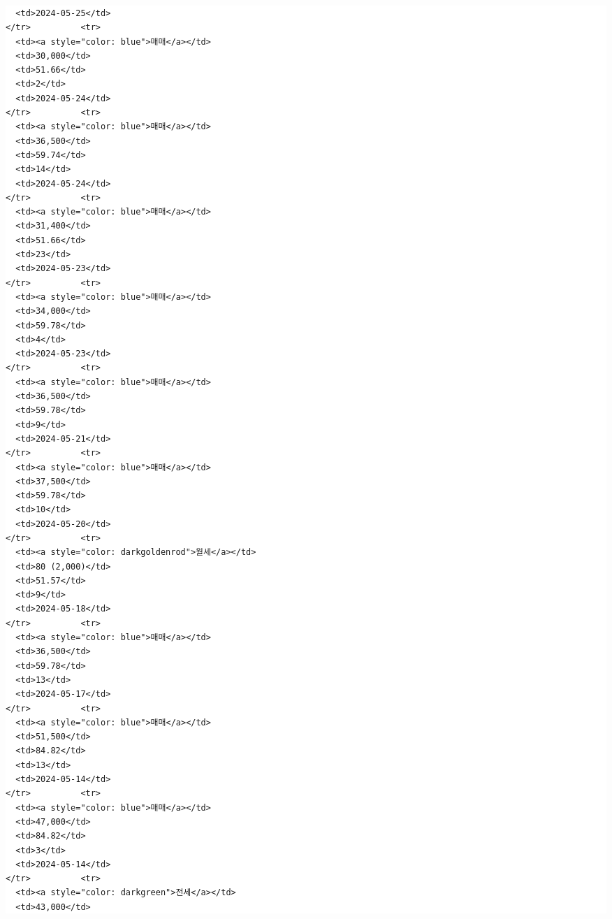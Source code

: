      <td>2024-05-25</td>
    </tr>          <tr>
      <td><a style="color: blue">매매</a></td>
      <td>30,000</td>
      <td>51.66</td>
      <td>2</td>
      <td>2024-05-24</td>
    </tr>          <tr>
      <td><a style="color: blue">매매</a></td>
      <td>36,500</td>
      <td>59.74</td>
      <td>14</td>
      <td>2024-05-24</td>
    </tr>          <tr>
      <td><a style="color: blue">매매</a></td>
      <td>31,400</td>
      <td>51.66</td>
      <td>23</td>
      <td>2024-05-23</td>
    </tr>          <tr>
      <td><a style="color: blue">매매</a></td>
      <td>34,000</td>
      <td>59.78</td>
      <td>4</td>
      <td>2024-05-23</td>
    </tr>          <tr>
      <td><a style="color: blue">매매</a></td>
      <td>36,500</td>
      <td>59.78</td>
      <td>9</td>
      <td>2024-05-21</td>
    </tr>          <tr>
      <td><a style="color: blue">매매</a></td>
      <td>37,500</td>
      <td>59.78</td>
      <td>10</td>
      <td>2024-05-20</td>
    </tr>          <tr>
      <td><a style="color: darkgoldenrod">월세</a></td>
      <td>80 (2,000)</td>
      <td>51.57</td>
      <td>9</td>
      <td>2024-05-18</td>
    </tr>          <tr>
      <td><a style="color: blue">매매</a></td>
      <td>36,500</td>
      <td>59.78</td>
      <td>13</td>
      <td>2024-05-17</td>
    </tr>          <tr>
      <td><a style="color: blue">매매</a></td>
      <td>51,500</td>
      <td>84.82</td>
      <td>13</td>
      <td>2024-05-14</td>
    </tr>          <tr>
      <td><a style="color: blue">매매</a></td>
      <td>47,000</td>
      <td>84.82</td>
      <td>3</td>
      <td>2024-05-14</td>
    </tr>          <tr>
      <td><a style="color: darkgreen">전세</a></td>
      <td>43,000</td>